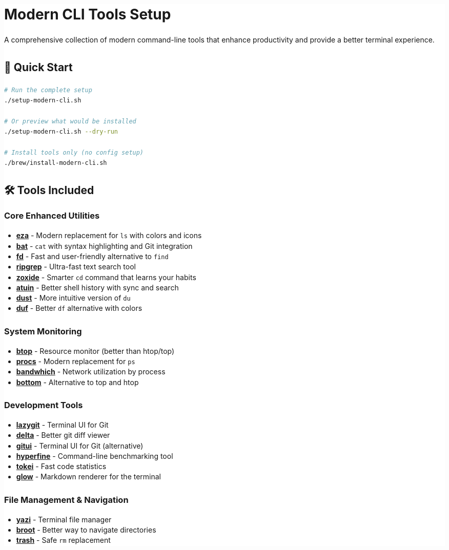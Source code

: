 # Modern CLI Tools Setup

A comprehensive collection of modern command-line tools that enhance productivity and provide a better terminal experience.

## 🚀 Quick Start

```bash
# Run the complete setup
./setup-modern-cli.sh

# Or preview what would be installed
./setup-modern-cli.sh --dry-run

# Install tools only (no config setup)
./brew/install-modern-cli.sh
```

## 🛠 Tools Included

### Core Enhanced Utilities
- **[eza](https://github.com/eza-community/eza)** - Modern replacement for `ls` with colors and icons
- **[bat](https://github.com/sharkdp/bat)** - `cat` with syntax highlighting and Git integration
- **[fd](https://github.com/sharkdp/fd)** - Fast and user-friendly alternative to `find`
- **[ripgrep](https://github.com/BurntSushi/ripgrep)** - Ultra-fast text search tool
- **[zoxide](https://github.com/ajeetdsouza/zoxide)** - Smarter `cd` command that learns your habits
- **[atuin](https://github.com/atuinsh/atuin)** - Better shell history with sync and search
- **[dust](https://github.com/bootandy/dust)** - More intuitive version of `du`
- **[duf](https://github.com/muesli/duf)** - Better `df` alternative with colors

### System Monitoring
- **[btop](https://github.com/aristocratos/btop)** - Resource monitor (better than htop/top)
- **[procs](https://github.com/dalance/procs)** - Modern replacement for `ps`
- **[bandwhich](https://github.com/imsnif/bandwhich)** - Network utilization by process
- **[bottom](https://github.com/ClementTsang/bottom)** - Alternative to top and htop

### Development Tools
- **[lazygit](https://github.com/jesseduffield/lazygit)** - Terminal UI for Git
- **[delta](https://github.com/dandavison/delta)** - Better git diff viewer
- **[gitui](https://github.com/extrawurst/gitui)** - Terminal UI for Git (alternative)
- **[hyperfine](https://github.com/sharkdp/hyperfine)** - Command-line benchmarking tool
- **[tokei](https://github.com/XAMPPRocky/tokei)** - Fast code statistics
- **[glow](https://github.com/charmbracelet/glow)** - Markdown renderer for the terminal

### File Management & Navigation
- **[yazi](https://github.com/sxyazi/yazi)** - Terminal file manager
- **[broot](https://github.com/Canop/broot)** - Better way to navigate directories
- **[trash](https://github.com/sindresorhus/trash)** - Safe `rm` replacement
